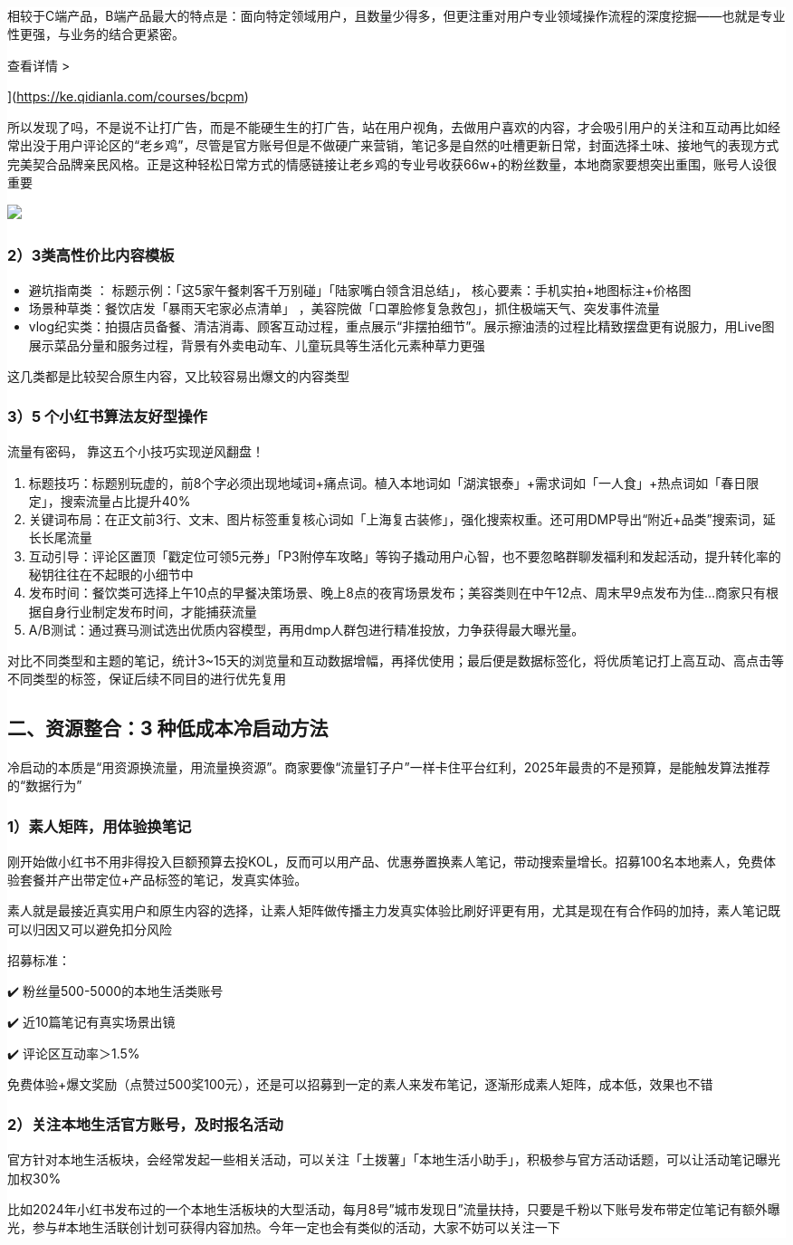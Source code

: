 相较于C端产品，B端产品最大的特点是：面向特定领域用户，且数量少得多，但更注重对用户专业领域操作流程的深度挖掘——也就是专业性更强，与业务的结合更紧密。

查看详情 >

](https://ke.qidianla.com/courses/bcpm)

所以发现了吗，不是说不让打广告，而是不能硬生生的打广告，站在用户视角，去做用户喜欢的内容，才会吸引用户的关注和互动再比如经常出没于用户评论区的“老乡鸡”，尽管是官方账号但是不做硬广来营销，笔记多是自然的吐槽更新日常，封面选择土味、接地气的表现方式完美契合品牌亲民风格。正是这种轻松日常方式的情感链接让老乡鸡的专业号收获66w+的粉丝数量，本地商家要想突出重围，账号人设很重要

![](https://image.woshipm.com/2025/04/15/af27fd08-19f9-11f0-b222-00163e09d72f.png)

### 2）3类高性价比内容模板

*   避坑指南类 ： 标题示例：「这5家午餐刺客千万别碰」「陆家嘴白领含泪总结」， 核心要素：手机实拍+地图标注+价格图
*   场景种草类：餐饮店发「暴雨天宅家必点清单」 ，美容院做「口罩脸修复急救包」，抓住极端天气、突发事件流量
*   vlog纪实类：拍摄店员备餐、清洁消毒、顾客互动过程，重点展示“非摆拍细节”。展示擦油渍的过程比精致摆盘更有说服力，用Live图展示菜品分量和服务过程，背景有外卖电动车、儿童玩具等生活化元素种草力更强

这几类都是比较契合原生内容，又比较容易出爆文的内容类型

### 3）5 个小红书算法友好型操作

流量有密码， 靠这五个小技巧实现逆风翻盘！

1.  标题技巧：标题别玩虚的，前8个字必须出现地域词+痛点词。植入本地词如「湖滨银泰」+需求词如「一人食」+热点词如「春日限定」，搜索流量占比提升40%
2.  关键词布局：在正文前3行、文末、图片标签重复核心词如「上海复古装修」，强化搜索权重。还可用DMP导出“附近+品类”搜索词，延长长尾流量
3.  互动引导：评论区置顶「戳定位可领5元券」「P3附停车攻略」等钩子撬动用户心智，也不要忽略群聊发福利和发起活动，提升转化率的秘钥往往在不起眼的小细节中
4.  发布时间：餐饮类可选择上午10点的早餐决策场景、晚上8点的夜宵场景发布；美容类则在中午12点、周末早9点发布为佳…商家只有根据自身行业制定发布时间，才能捕获流量
5.  A/B测试：通过赛马测试选出优质内容模型，再用dmp人群包进行精准投放，力争获得最大曝光量。

对比不同类型和主题的笔记，统计3~15天的浏览量和互动数据增幅，再择优使用；最后便是数据标签化，将优质笔记打上高互动、高点击等不同类型的标签，保证后续不同目的进行优先复用

## 二、资源整合：3 种低成本冷启动方法

冷启动的本质是“用资源换流量，用流量换资源”。商家要像“流量钉子户”一样卡住平台红利，2025年最贵的不是预算，是能触发算法推荐的“数据行为”

### 1）素人矩阵，用体验换笔记

刚开始做小红书不用非得投入巨额预算去投KOL，反而可以用产品、优惠券置换素人笔记，带动搜索量增长。招募100名本地素人，免费体验套餐并产出带定位+产品标签的笔记，发真实体验。

素人就是最接近真实用户和原生内容的选择，让素人矩阵做传播主力发真实体验比刷好评更有用，尤其是现在有合作码的加持，素人笔记既可以归因又可以避免扣分风险

招募标准：

✔️ 粉丝量500-5000的本地生活类账号

✔️ 近10篇笔记有真实场景出镜

✔️ 评论区互动率＞1.5%

免费体验+爆文奖励（点赞过500奖100元），还是可以招募到一定的素人来发布笔记，逐渐形成素人矩阵，成本低，效果也不错

### 2）关注本地生活官方账号，及时报名活动

官方针对本地生活板块，会经常发起一些相关活动，可以关注「土拨薯」「本地生活小助手」，积极参与官方活动话题，可以让活动笔记曝光加权30%

比如2024年小红书发布过的一个本地生活板块的大型活动，每月8号”城市发现日”流量扶持，只要是千粉以下账号发布带定位笔记有额外曝光，参与#本地生活联创计划可获得内容加热。今年一定也会有类似的活动，大家不妨可以关注一下
